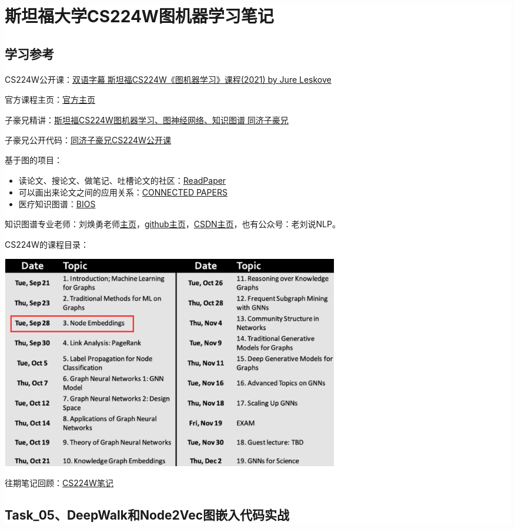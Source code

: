 # 斯坦福大学CS224W图机器学习笔记

## 学习参考

CS224W公开课：[双语字幕 斯坦福CS224W《图机器学习》课程(2021) by Jure Leskove](https://www.bilibili.com/video/BV1RZ4y1c7Co?vd_source=55755af81e9ec7ae17d639fb86860235)

官方课程主页：[官方主页](https://web.stanford.edu/class/cs224w)

子豪兄精讲：[斯坦福CS224W图机器学习、图神经网络、知识图谱 同济子豪兄](https://www.bilibili.com/video/BV1pR4y1S7GA?vd_source=55755af81e9ec7ae17d639fb86860235)

子豪兄公开代码：[同济子豪兄CS224W公开课](https://github.com/TommyZihao/zihao_course/tree/main/CS224W)

基于图的项目：

* 读论文、搜论文、做笔记、吐槽论文的社区：[ReadPaper](https://readpaper.com/)
* 可以画出来论文之间的应用关系：[CONNECTED PAPERS](https://www.connectedpapers.com/)
* 医疗知识图谱：[BIOS](https://bios.idea.edu.cn)

知识图谱专业老师：刘焕勇老师[主页](https://liuhuanyong.github.io)，[github主页](https://github.com/liuhuanyong)，[CSDN主页](https://blog.csdn.net/lhy2014)，也有公众号：老刘说NLP。

CS224W的课程目录：

<img src="../images/image-20230214121320067.png" alt="image-20230214121320067" style="zoom:80%;margin-left:0px;" />

往期笔记回顾：[CS224W笔记](https://github.com/lyc686/CS224W_notes/tree/main/notes)

## Task_05、DeepWalk和Node2Vec图嵌入代码实战
